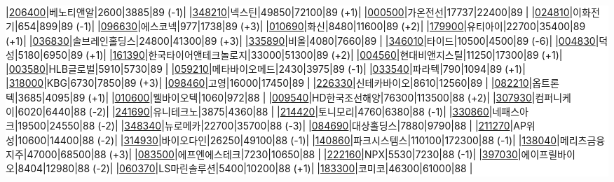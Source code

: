 |[206400](https://finance.daum.net/quotes/A206400)|베노티앤알|2600|3885|89 (-1)|
|[348210](https://finance.daum.net/quotes/A348210)|넥스틴|49850|72100|89 (+1)|
|[000500](https://finance.daum.net/quotes/A000500)|가온전선|17737|22400|89 |
|[024810](https://finance.daum.net/quotes/A024810)|이화전기|654|899|89 (-1)|
|[096630](https://finance.daum.net/quotes/A096630)|에스코넥|977|1738|89 (+3)|
|[010690](https://finance.daum.net/quotes/A010690)|화신|8480|11600|89 (+2)|
|[179900](https://finance.daum.net/quotes/A179900)|유티아이|22700|35400|89 (+1)|
|[036830](https://finance.daum.net/quotes/A036830)|솔브레인홀딩스|24800|41300|89 (+3)|
|[335890](https://finance.daum.net/quotes/A335890)|비올|4080|7660|89 |
|[346010](https://finance.daum.net/quotes/A346010)|타이드|10500|4500|89 (-6)|
|[004830](https://finance.daum.net/quotes/A004830)|덕성|5180|6950|89 (+1)|
|[161390](https://finance.daum.net/quotes/A161390)|한국타이어앤테크놀로지|33000|51300|89 (+2)|
|[004560](https://finance.daum.net/quotes/A004560)|현대비앤지스틸|11250|17300|89 (+1)|
|[003580](https://finance.daum.net/quotes/A003580)|HLB글로벌|5910|5730|89 |
|[059210](https://finance.daum.net/quotes/A059210)|메타바이오메드|2430|3975|89 (-1)|
|[033540](https://finance.daum.net/quotes/A033540)|파라텍|790|1094|89 (+1)|
|[318000](https://finance.daum.net/quotes/A318000)|KBG|6730|7850|89 (+3)|
|[098460](https://finance.daum.net/quotes/A098460)|고영|16000|17450|89 |
|[226330](https://finance.daum.net/quotes/A226330)|신테카바이오|8610|12560|89 |
|[082210](https://finance.daum.net/quotes/A082210)|옵트론텍|3685|4095|89 (+1)|
|[010600](https://finance.daum.net/quotes/A010600)|웰바이오텍|1060|972|88 |
|[009540](https://finance.daum.net/quotes/A009540)|HD한국조선해양|76300|113500|88 (+2)|
|[307930](https://finance.daum.net/quotes/A307930)|컴퍼니케이|6020|6440|88 (-2)|
|[241690](https://finance.daum.net/quotes/A241690)|유니테크노|3875|4360|88 |
|[214420](https://finance.daum.net/quotes/A214420)|토니모리|4760|6380|88 (-1)|
|[330860](https://finance.daum.net/quotes/A330860)|네패스아크|19500|24550|88 (-2)|
|[348340](https://finance.daum.net/quotes/A348340)|뉴로메카|22700|35700|88 (-3)|
|[084690](https://finance.daum.net/quotes/A084690)|대상홀딩스|7880|9790|88 |
|[211270](https://finance.daum.net/quotes/A211270)|AP위성|10600|14400|88 (-2)|
|[314930](https://finance.daum.net/quotes/A314930)|바이오다인|26250|49100|88 (-1)|
|[140860](https://finance.daum.net/quotes/A140860)|파크시스템스|110100|172300|88 (-1)|
|[138040](https://finance.daum.net/quotes/A138040)|메리츠금융지주|47000|68500|88 (+3)|
|[083500](https://finance.daum.net/quotes/A083500)|에프엔에스테크|7230|10650|88 |
|[222160](https://finance.daum.net/quotes/A222160)|NPX|5530|7230|88 (-1)|
|[397030](https://finance.daum.net/quotes/A397030)|에이프릴바이오|8404|12980|88 (-2)|
|[060370](https://finance.daum.net/quotes/A060370)|LS마린솔루션|5400|10200|88 (+1)|
|[183300](https://finance.daum.net/quotes/A183300)|코미코|46300|61000|88 |
